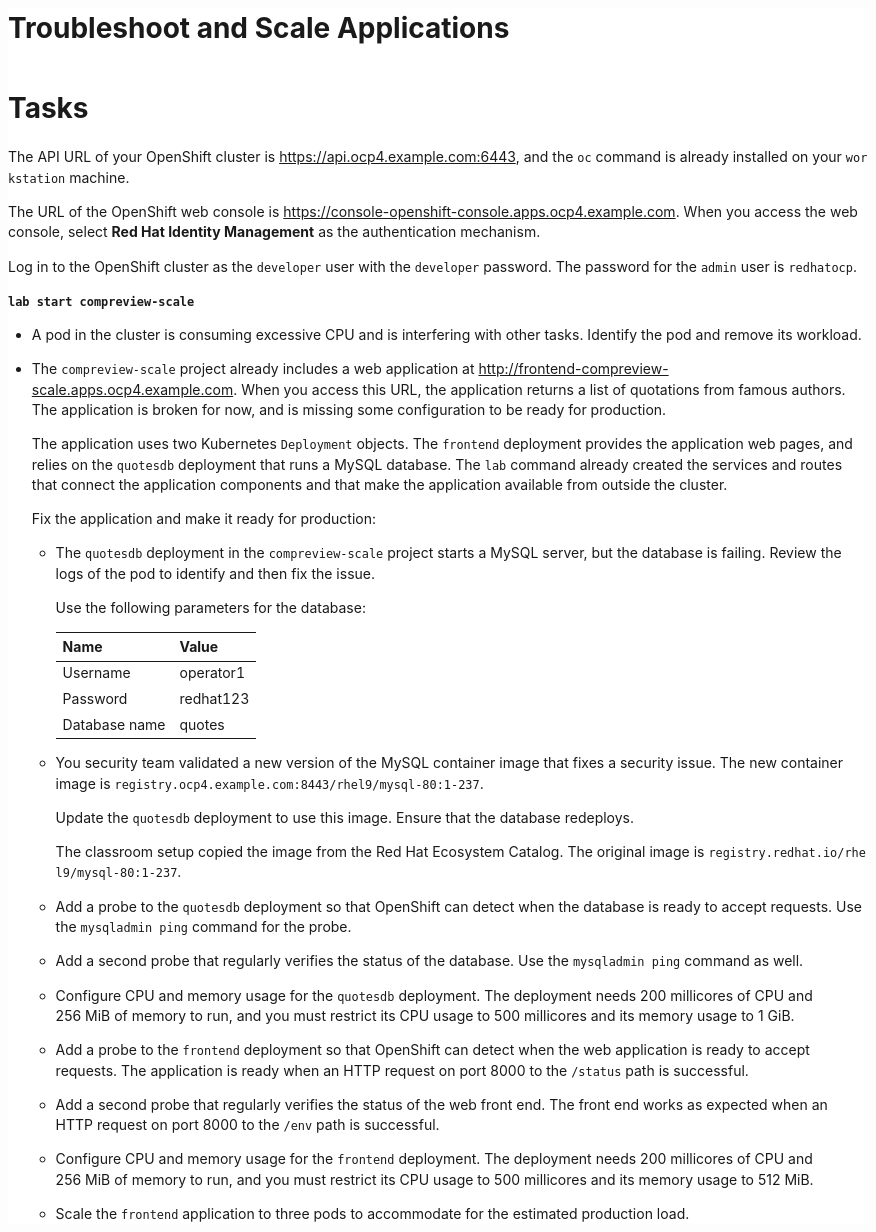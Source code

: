 # Troubleshoot and Scale Applications

# Tasks

The API URL of your OpenShift cluster is https://api.ocp4.example.com:6443, and the `oc` command is already installed on your `workstation` machine.

The URL of the OpenShift web console is https://console-openshift-console.apps.ocp4.example.com. When you access the web console, select **Red Hat Identity Management** as the authentication mechanism.

Log in to the OpenShift cluster as the `developer` user with the `developer` password. The password for the `admin` user is `redhatocp`.

**`lab start compreview-scale`**

- A pod in the cluster is consuming excessive CPU and is interfering with other tasks. Identify the pod and remove its workload.
- The `compreview-scale` project already includes a web application at http://frontend-compreview-scale.apps.ocp4.example.com. When you access this URL, the application returns a list of quotations from famous authors. The application is broken for now, and is missing some configuration to be ready for production.
    
    The application uses two Kubernetes `Deployment` objects. The `frontend` deployment provides the application web pages, and relies on the `quotesdb` deployment that runs a MySQL database. The `lab` command already created the services and routes that connect the application components and that make the application available from outside the cluster.
    
    Fix the application and make it ready for production:
    
    - The `quotesdb` deployment in the `compreview-scale` project starts a MySQL server, but the database is failing. Review the logs of the pod to identify and then fix the issue.
        
        Use the following parameters for the database:
        
        | Name | Value |
        | --- | --- |
        | Username | operator1 |
        | Password | redhat123 |
        | Database name | quotes |
    - You security team validated a new version of the MySQL container image that fixes a security issue. The new container image is `registry.ocp4.example.com:8443/rhel9/mysql-80:1-237`.
        
        Update the `quotesdb` deployment to use this image. Ensure that the database redeploys.
        
        The classroom setup copied the image from the Red Hat Ecosystem Catalog. The original image is `registry.redhat.io/rhel9/mysql-80:1-237`.
        
    - Add a probe to the `quotesdb` deployment so that OpenShift can detect when the database is ready to accept requests. Use the `mysqladmin ping` command for the probe.
    - Add a second probe that regularly verifies the status of the database. Use the `mysqladmin ping` command as well.
    - Configure CPU and memory usage for the `quotesdb` deployment. The deployment needs 200 millicores of CPU and 256 MiB of memory to run, and you must restrict its CPU usage to 500 millicores and its memory usage to 1 GiB.
    - Add a probe to the `frontend` deployment so that OpenShift can detect when the web application is ready to accept requests. The application is ready when an HTTP request on port 8000 to the `/status` path is successful.
    - Add a second probe that regularly verifies the status of the web front end. The front end works as expected when an HTTP request on port 8000 to the `/env` path is successful.
    - Configure CPU and memory usage for the `frontend` deployment. The deployment needs 200 millicores of CPU and 256 MiB of memory to run, and you must restrict its CPU usage to 500 millicores and its memory usage to 512 MiB.
    - Scale the `frontend` application to three pods to accommodate for the estimated production load.